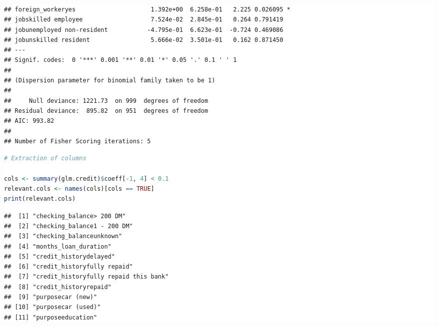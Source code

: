     ## foreign_workeryes                     1.392e+00  6.258e-01   2.225 0.026095 *  
    ## jobskilled employee                   7.524e-02  2.845e-01   0.264 0.791419    
    ## jobunemployed non-resident           -4.795e-01  6.623e-01  -0.724 0.469086    
    ## jobunskilled resident                 5.666e-02  3.501e-01   0.162 0.871450    
    ## ---
    ## Signif. codes:  0 '***' 0.001 '**' 0.01 '*' 0.05 '.' 0.1 ' ' 1
    ## 
    ## (Dispersion parameter for binomial family taken to be 1)
    ## 
    ##     Null deviance: 1221.73  on 999  degrees of freedom
    ## Residual deviance:  895.82  on 951  degrees of freedom
    ## AIC: 993.82
    ## 
    ## Number of Fisher Scoring iterations: 5

``` r
# Extraction of columns

cols <- summary(glm.credit)$coeff[-1, 4] < 0.1 
relevant.cols <- names(cols)[cols == TRUE]
print(relevant.cols)
```

    ##  [1] "checking_balance> 200 DM"            
    ##  [2] "checking_balance1 - 200 DM"          
    ##  [3] "checking_balanceunknown"             
    ##  [4] "months_loan_duration"                
    ##  [5] "credit_historydelayed"               
    ##  [6] "credit_historyfully repaid"          
    ##  [7] "credit_historyfully repaid this bank"
    ##  [8] "credit_historyrepaid"                
    ##  [9] "purposecar (new)"                    
    ## [10] "purposecar (used)"                   
    ## [11] "purposeeducation"                    